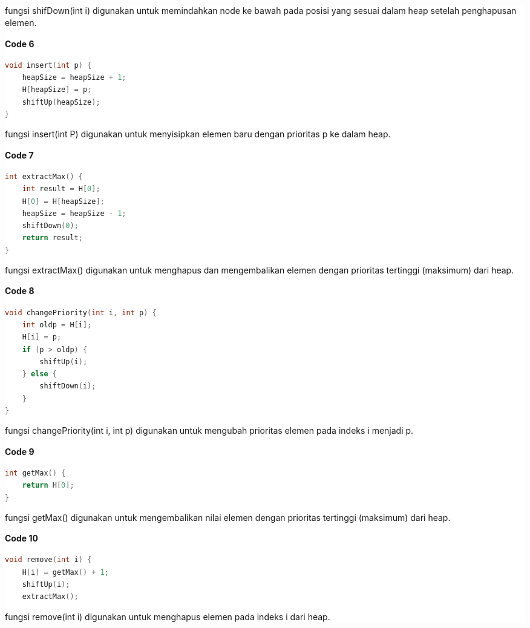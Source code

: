 fungsi shifDown(int i) digunakan untuk memindahkan node ke bawah pada posisi yang sesuai dalam heap setelah penghapusan elemen.

**Code 6**
```C++
void insert(int p) {
    heapSize = heapSize + 1;
    H[heapSize] = p;
    shiftUp(heapSize);
}
```
fungsi insert(int P) digunakan untuk menyisipkan elemen baru dengan prioritas p ke dalam heap.

**Code 7**
```C++
int extractMax() {
    int result = H[0];
    H[0] = H[heapSize];
    heapSize = heapSize - 1;
    shiftDown(0);
    return result;
}
```
fungsi extractMax() digunakan untuk menghapus dan mengembalikan elemen dengan prioritas tertinggi (maksimum) dari heap. 

**Code 8**
```C++
void changePriority(int i, int p) {
    int oldp = H[i];
    H[i] = p;
    if (p > oldp) {
        shiftUp(i);
    } else {
        shiftDown(i);
    }
}
```
fungsi changePriority(int i, int p) digunakan untuk mengubah prioritas elemen pada indeks i menjadi p.

**Code 9**
```C++
int getMax() {
    return H[0];
}
```
fungsi getMax() digunakan untuk mengembalikan nilai elemen dengan prioritas tertinggi (maksimum) dari heap.

**Code 10**
```C++
void remove(int i) {
    H[i] = getMax() + 1;
    shiftUp(i);
    extractMax();
```
fungsi  remove(int i) digunakan untuk menghapus elemen pada indeks i dari heap.

